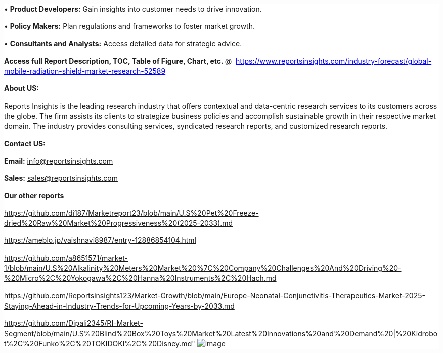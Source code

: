 • <strong>Product Developers:</strong> Gain insights into customer needs to drive innovation.

• <strong>Policy Makers:</strong> Plan regulations and frameworks to foster market growth.

• <strong>Consultants and Analysts:</strong> Access detailed data for strategic advice.
</ul>
<strong>Access full Report Description, TOC, Table of Figure, Chart, etc. </strong>@  <a href=https://www.reportsinsights.com/industry-forecast/global-mobile-radiation-shield-market-research-52589 style=color:#0000ff;>https://www.reportsinsights.com/industry-forecast/global-mobile-radiation-shield-market-research-52589</a></font>

<strong><strong>About US</strong>:</strong>

Reports Insights is the leading research industry that offers contextual and data-centric research services to its customers across the globe. The firm assists its clients to strategize business policies and accomplish sustainable growth in their respective market domain. The industry provides consulting services, syndicated research reports, and customized research reports.

<strong>Contact US:</strong>

<p class=""""><b>Email:</b> <a href=mailto:info@reportsinsights.com>info@reportsinsights.com</a></p>
<p class=""""><b>Sales:</b> <a href=mailto:sales@reportsinsights.com>sales@reportsinsights.com</a></p>

<strong>Our other reports</strong>

<a href=https://github.com/di187/Marketreport23/blob/main/U.S%20Pet%20Freeze-dried%20Raw%20Market%20Progressiveness%20(2025-2033).md>https://github.com/di187/Marketreport23/blob/main/U.S%20Pet%20Freeze-dried%20Raw%20Market%20Progressiveness%20(2025-2033).md</a>

<a href=https://ameblo.jp/vaishnavi8987/entry-12886854104.html>https://ameblo.jp/vaishnavi8987/entry-12886854104.html</a>

<a href=https://github.com/a8651571/market-1/blob/main/U.S%20Alkalinity%20Meters%20Market%20%7C%20Company%20Challenges%20And%20Driving%20-%20Micro%2C%20Yokogawa%2C%20Hanna%20Instruments%2C%20Hach.md>https://github.com/a8651571/market-1/blob/main/U.S%20Alkalinity%20Meters%20Market%20%7C%20Company%20Challenges%20And%20Driving%20-%20Micro%2C%20Yokogawa%2C%20Hanna%20Instruments%2C%20Hach.md</a>

<a href=https://github.com/Reportsinsights123/Market-Growth/blob/main/Europe-Neonatal-Conjunctivitis-Therapeutics-Market-2025-Staying-Ahead-in-Industry-Trends-for-Upcoming-Years-by-2033.md>https://github.com/Reportsinsights123/Market-Growth/blob/main/Europe-Neonatal-Conjunctivitis-Therapeutics-Market-2025-Staying-Ahead-in-Industry-Trends-for-Upcoming-Years-by-2033.md</a>

<a href=https://github.com/Dipali2345/RI-Market-Segment/blob/main/U.S%20Blind%20Box%20Toys%20Market%20Latest%20Innovations%20and%20Demand%20|%20Kidrobot%2C%20Funko%2C%20TOKIDOKI%2C%20Disney.md>https://github.com/Dipali2345/RI-Market-Segment/blob/main/U.S%20Blind%20Box%20Toys%20Market%20Latest%20Innovations%20and%20Demand%20|%20Kidrobot%2C%20Funko%2C%20TOKIDOKI%2C%20Disney.md</a>"
![image](https://github.com/user-attachments/assets/c93f746d-e5bd-483a-a757-71a4668ff7c7)
